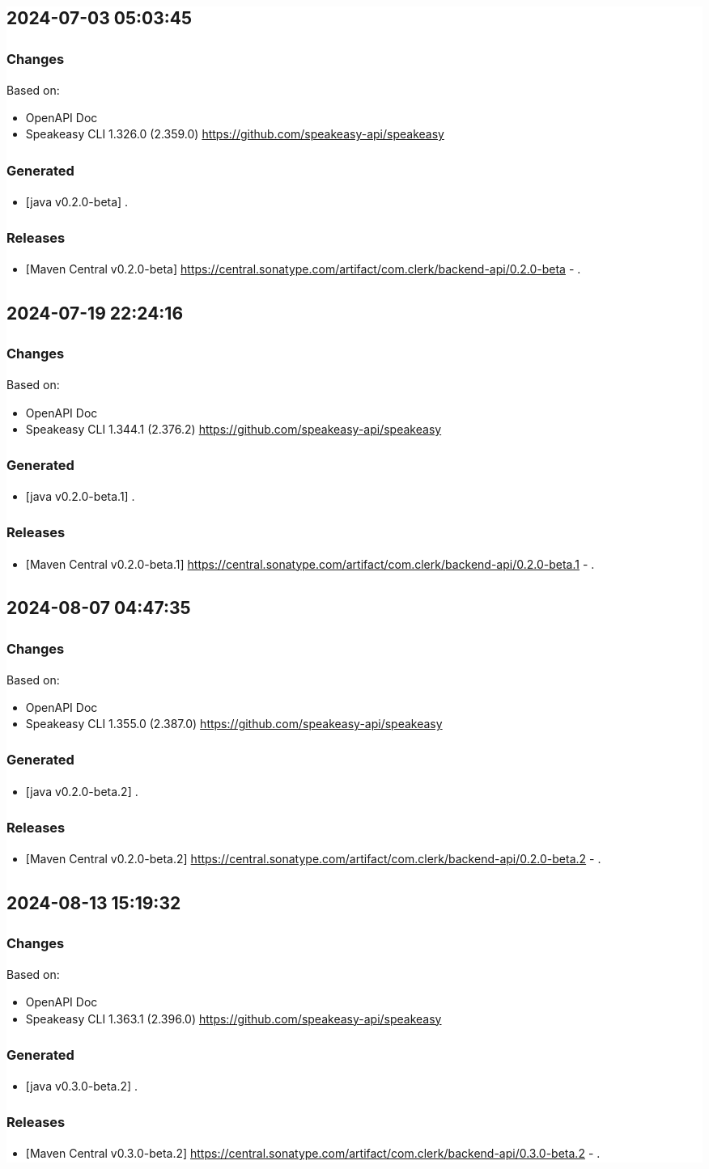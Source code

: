 ## 2024-07-03 05:03:45
### Changes
Based on:
- OpenAPI Doc  
- Speakeasy CLI 1.326.0 (2.359.0) https://github.com/speakeasy-api/speakeasy
### Generated
- [java v0.2.0-beta] .
### Releases
- [Maven Central v0.2.0-beta] https://central.sonatype.com/artifact/com.clerk/backend-api/0.2.0-beta - .

## 2024-07-19 22:24:16
### Changes
Based on:
- OpenAPI Doc  
- Speakeasy CLI 1.344.1 (2.376.2) https://github.com/speakeasy-api/speakeasy
### Generated
- [java v0.2.0-beta.1] .
### Releases
- [Maven Central v0.2.0-beta.1] https://central.sonatype.com/artifact/com.clerk/backend-api/0.2.0-beta.1 - .

## 2024-08-07 04:47:35
### Changes
Based on:
- OpenAPI Doc  
- Speakeasy CLI 1.355.0 (2.387.0) https://github.com/speakeasy-api/speakeasy
### Generated
- [java v0.2.0-beta.2] .
### Releases
- [Maven Central v0.2.0-beta.2] https://central.sonatype.com/artifact/com.clerk/backend-api/0.2.0-beta.2 - .

## 2024-08-13 15:19:32
### Changes
Based on:
- OpenAPI Doc  
- Speakeasy CLI 1.363.1 (2.396.0) https://github.com/speakeasy-api/speakeasy
### Generated
- [java v0.3.0-beta.2] .
### Releases
- [Maven Central v0.3.0-beta.2] https://central.sonatype.com/artifact/com.clerk/backend-api/0.3.0-beta.2 - .
